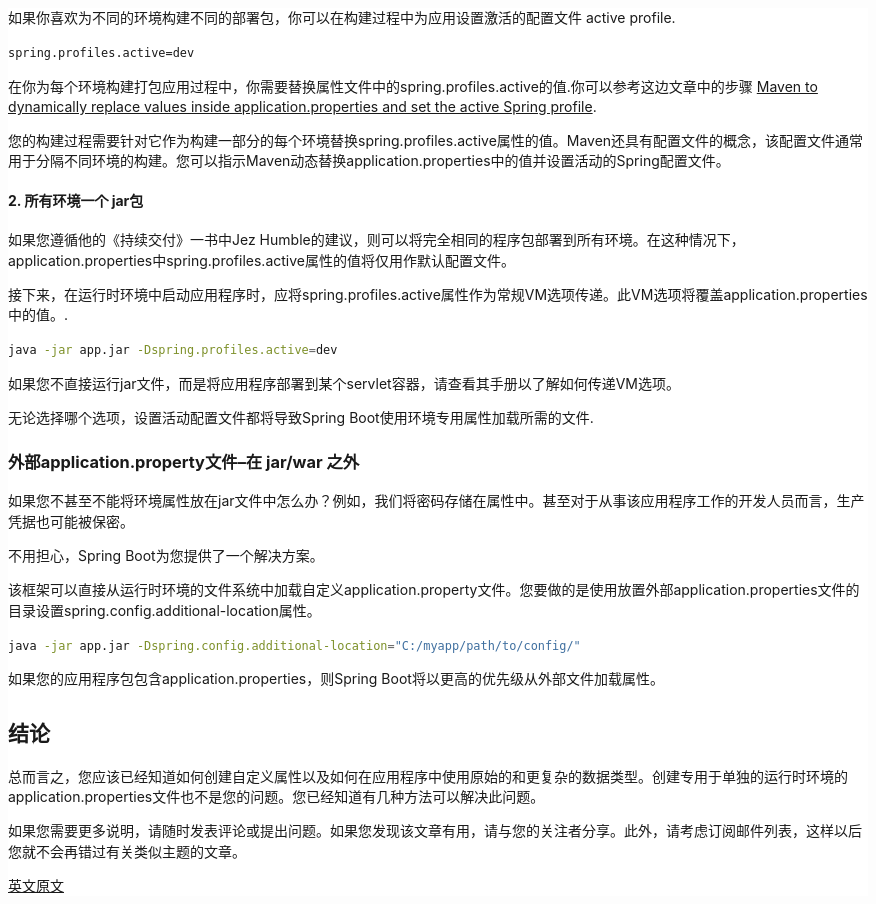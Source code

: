 如果你喜欢为不同的环境构建不同的部署包，你可以在构建过程中为应用设置激活的配置文件 active profile.

```profiles
spring.profiles.active=dev
```

在你为每个环境构建打包应用过程中，你需要替换属性文件中的spring.profiles.active的值.你可以参考这边文章中的步骤 [Maven to dynamically replace values inside application.properties and set the active Spring profile](http://dolszewski.com/spring/spring-boot-properties-per-maven-profile/).

您的构建过程需要针对它作为构建一部分的每个环境替换spring.profiles.active属性的值。Maven还具有配置文件的概念，该配置文件通常用于分隔不同环境的构建。您可以指示Maven动态替换application.properties中的值并设置活动的Spring配置文件。

#### 2. 所有环境一个 jar包

如果您遵循他的《持续交付》一书中Jez Humble的建议，则可以将完全相同的程序包部署到所有环境。在这种情况下，application.properties中spring.profiles.active属性的值将仅用作默认配置文件。

接下来，在运行时环境中启动应用程序时，应将spring.profiles.active属性作为常规VM选项传递。此VM选项将覆盖application.properties中的值。.

``` bash
java -jar app.jar -Dspring.profiles.active=dev
```

如果您不直接运行jar文件，而是将应用程序部署到某个servlet容器，请查看其手册以了解如何传递VM选项。

无论选择哪个选项，设置活动配置文件都将导致Spring Boot使用环境专用属性加载所需的文件.

### 外部application.property文件–在 jar/war 之外

如果您不甚至不能将环境属性放在jar文件中怎么办？例如，我们将密码存储在属性中。甚至对于从事该应用程序工作的开发人员而言，生产凭据也可能被保密。

不用担心，Spring Boot为您提供了一个解决方案。

该框架可以直接从运行时环境的文件系统中加载自定义application.property文件。您要做的是使用放置外部application.properties文件的目录设置spring.config.additional-location属性。

``` bash
java -jar app.jar -Dspring.config.additional-location="C:/myapp/path/to/config/"
```

如果您的应用程序包包含application.properties，则Spring Boot将以更高的优先级从外部文件加载属性。

## 结论

总而言之，您应该已经知道如何创建自定义属性以及如何在应用程序中使用原始的和更复杂的数据类型。创建专用于单独的运行时环境的application.properties文件也不是您的问题。您已经知道有几种方法可以解决此问题。

如果您需要更多说明，请随时发表评论或提出问题。如果您发现该文章有用，请与您的关注者分享。此外，请考虑订阅邮件列表，这样以后您就不会再错过有关类似主题的文章。

[英文原文](https://graphaware.com/neo4j/2020/02/06/multi-tenancy-neo4j.html)
